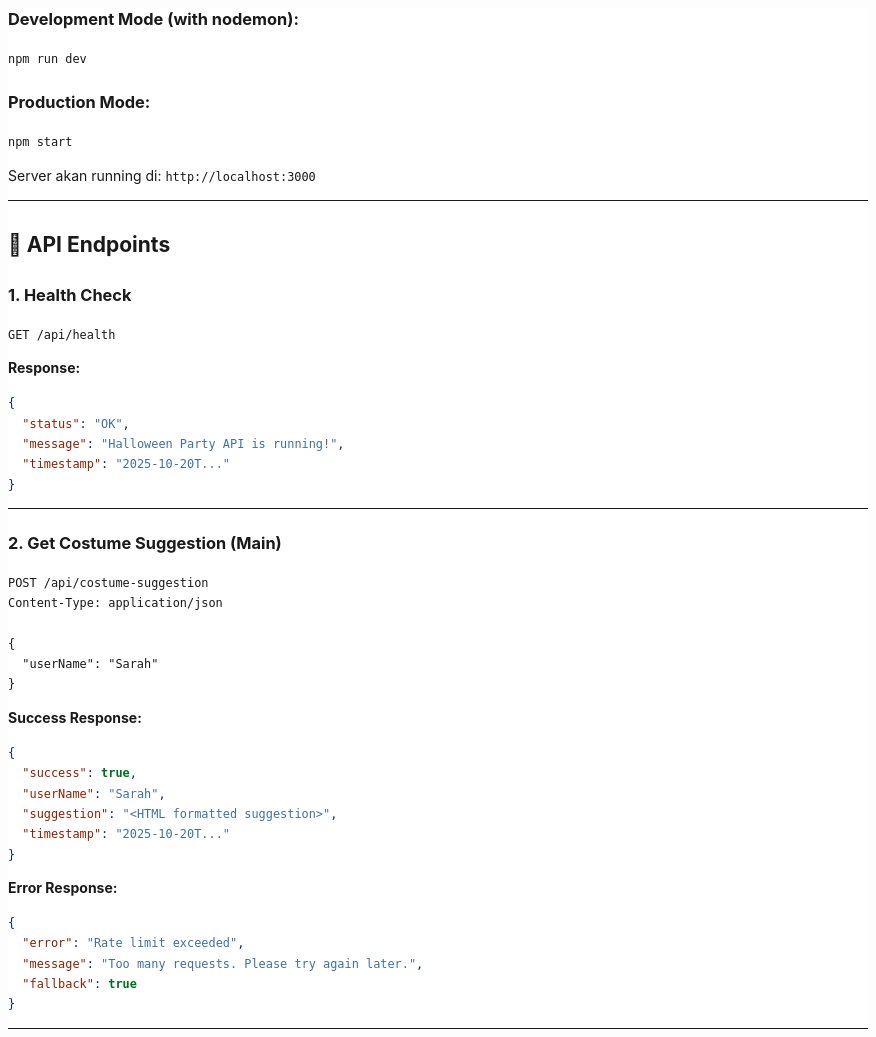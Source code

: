 ### Development Mode (with nodemon):
```bash
npm run dev
```

### Production Mode:
```bash
npm start
```

Server akan running di: `http://localhost:3000`

---

## 📡 API Endpoints

### 1. Health Check
```http
GET /api/health
```

**Response:**
```json
{
  "status": "OK",
  "message": "Halloween Party API is running!",
  "timestamp": "2025-10-20T..."
}
```

---

### 2. Get Costume Suggestion (Main)
```http
POST /api/costume-suggestion
Content-Type: application/json

{
  "userName": "Sarah"
}
```

**Success Response:**
```json
{
  "success": true,
  "userName": "Sarah",
  "suggestion": "<HTML formatted suggestion>",
  "timestamp": "2025-10-20T..."
}
```

**Error Response:**
```json
{
  "error": "Rate limit exceeded",
  "message": "Too many requests. Please try again later.",
  "fallback": true
}
```

---